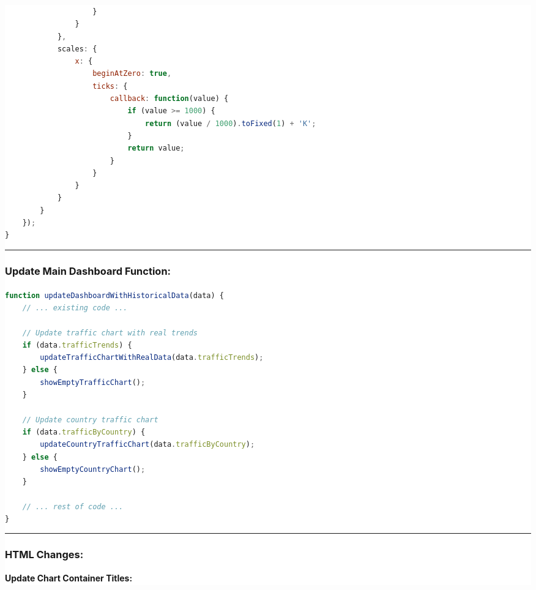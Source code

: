 ```javascript
                    }
                }
            },
            scales: {
                x: {
                    beginAtZero: true,
                    ticks: {
                        callback: function(value) {
                            if (value >= 1000) {
                                return (value / 1000).toFixed(1) + 'K';
                            }
                            return value;
                        }
                    }
                }
            }
        }
    });
}
```

---

### **Update Main Dashboard Function:**

```javascript
function updateDashboardWithHistoricalData(data) {
    // ... existing code ...
    
    // Update traffic chart with real trends
    if (data.trafficTrends) {
        updateTrafficChartWithRealData(data.trafficTrends);
    } else {
        showEmptyTrafficChart();
    }
    
    // Update country traffic chart
    if (data.trafficByCountry) {
        updateCountryTrafficChart(data.trafficByCountry);
    } else {
        showEmptyCountryChart();
    }
    
    // ... rest of code ...
}
```

---

### **HTML Changes:**

**Update Chart Container Titles:**
